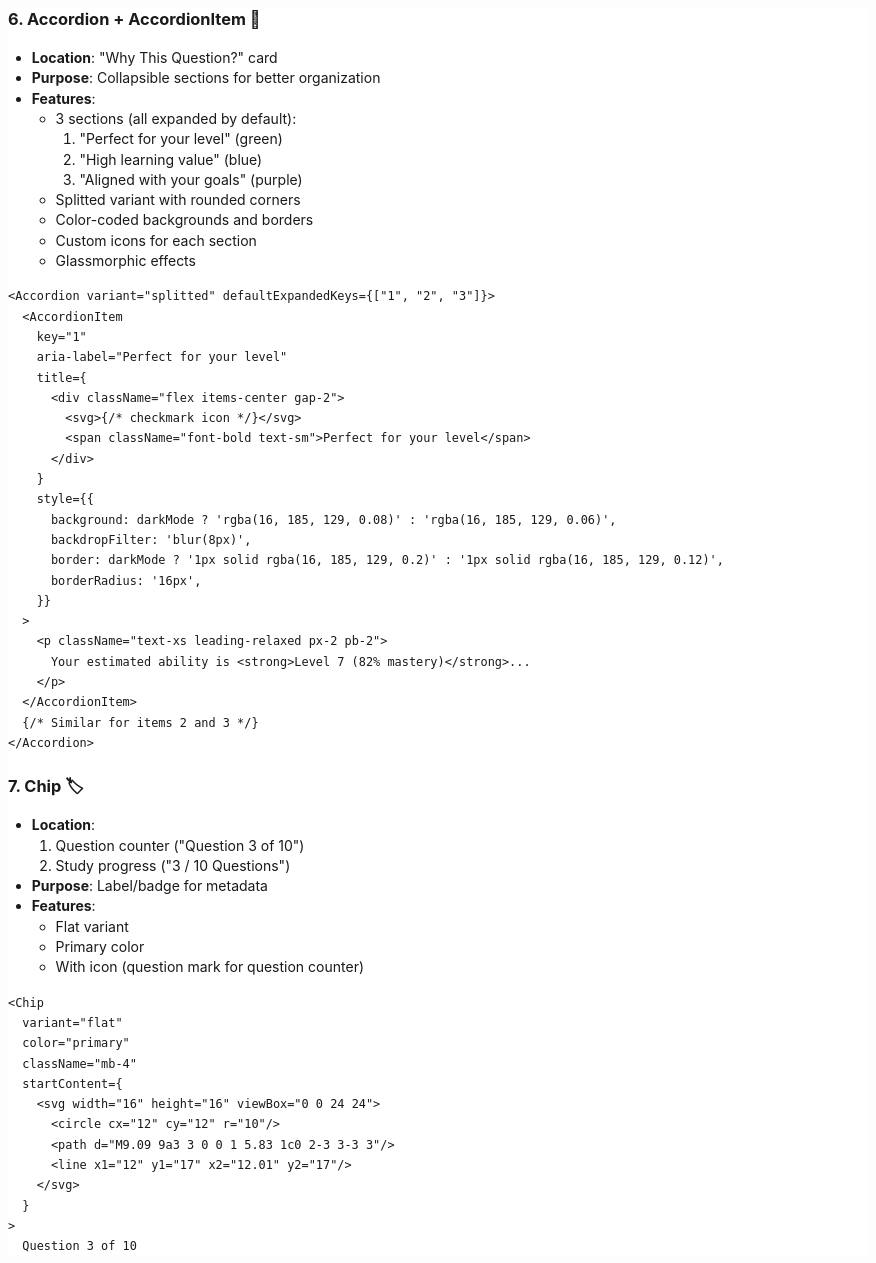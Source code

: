 ### 6. **Accordion + AccordionItem** 📂
- **Location**: "Why This Question?" card
- **Purpose**: Collapsible sections for better organization
- **Features**:
  - 3 sections (all expanded by default):
    1. "Perfect for your level" (green)
    2. "High learning value" (blue)
    3. "Aligned with your goals" (purple)
  - Splitted variant with rounded corners
  - Color-coded backgrounds and borders
  - Custom icons for each section
  - Glassmorphic effects

```tsx
<Accordion variant="splitted" defaultExpandedKeys={["1", "2", "3"]}>
  <AccordionItem
    key="1"
    aria-label="Perfect for your level"
    title={
      <div className="flex items-center gap-2">
        <svg>{/* checkmark icon */}</svg>
        <span className="font-bold text-sm">Perfect for your level</span>
      </div>
    }
    style={{
      background: darkMode ? 'rgba(16, 185, 129, 0.08)' : 'rgba(16, 185, 129, 0.06)',
      backdropFilter: 'blur(8px)',
      border: darkMode ? '1px solid rgba(16, 185, 129, 0.2)' : '1px solid rgba(16, 185, 129, 0.12)',
      borderRadius: '16px',
    }}
  >
    <p className="text-xs leading-relaxed px-2 pb-2">
      Your estimated ability is <strong>Level 7 (82% mastery)</strong>...
    </p>
  </AccordionItem>
  {/* Similar for items 2 and 3 */}
</Accordion>
```

### 7. **Chip** 🏷️
- **Location**:
  1. Question counter ("Question 3 of 10")
  2. Study progress ("3 / 10 Questions")
- **Purpose**: Label/badge for metadata
- **Features**:
  - Flat variant
  - Primary color
  - With icon (question mark for question counter)

```tsx
<Chip
  variant="flat"
  color="primary"
  className="mb-4"
  startContent={
    <svg width="16" height="16" viewBox="0 0 24 24">
      <circle cx="12" cy="12" r="10"/>
      <path d="M9.09 9a3 3 0 0 1 5.83 1c0 2-3 3-3 3"/>
      <line x1="12" y1="17" x2="12.01" y2="17"/>
    </svg>
  }
>
  Question 3 of 10
```